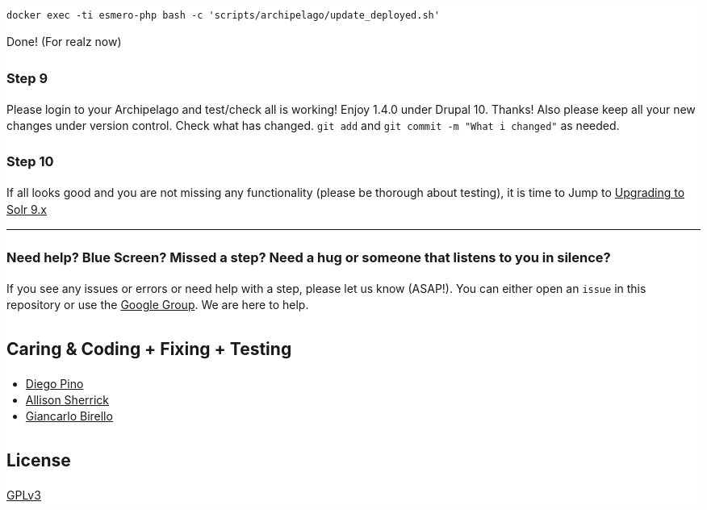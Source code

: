 ```shell
docker exec -ti esmero-php bash -c 'scripts/archipelago/update_deployed.sh'
```

Done! (For realz now)

### Step 9

Please login to your Archipelago and test/check all is working! Enjoy 1.4.0 under Drupal 10. Thanks! Also please keep all your new changes under version control. Check what has changed. `git add` and `git commit -m "What i changed"` as needed.

### Step 10

If all looks good and you are not missing any functionality (please be thorough about testing), it is time to Jump to [Upgrading to Solr 9.x](search_solr_index.md#archipelago-deployment-live-archipelago-deployment-live-upgrading-solr)

___

### Need help? Blue Screen? Missed a step? Need a hug or someone that listens to you in silence?

If you see any issues or errors or need help with a step, please let us know (ASAP!). You can either open an `issue` in this repository or use the [Google Group](https://groups.google.com/forum/#!forum/archipelago-commons). We are here to help.

## Caring & Coding + Fixing + Testing

* [Diego Pino](https://github.com/DiegoPino)
* [Allison Sherrick](https://github.com/alliomeria)
* [Giancarlo Birello](https://github.com/giancarlobi)

## License

[GPLv3](http://www.gnu.org/licenses/gpl-3.0.txt)
